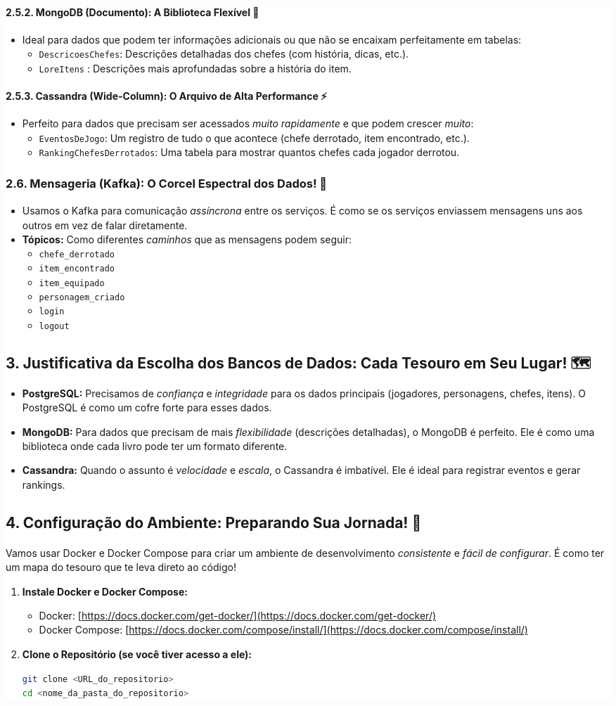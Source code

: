 #### 2.5.2. MongoDB (Documento): A Biblioteca Flexível 📖

*   Ideal para dados que podem ter informações adicionais ou que não se encaixam perfeitamente em tabelas:
    *   `DescricoesChefes`: Descrições detalhadas dos chefes (com história, dicas, etc.).
    *   `LoreItens` : Descrições mais aprofundadas sobre a história do item.

#### 2.5.3. Cassandra (Wide-Column): O Arquivo de Alta Performance ⚡

*   Perfeito para dados que precisam ser acessados *muito rapidamente* e que podem crescer *muito*:
    *   `EventosDeJogo`: Um registro de tudo o que acontece (chefe derrotado, item encontrado, etc.).
    *   `RankingChefesDerrotados`: Uma tabela para mostrar quantos chefes cada jogador derrotou.

### 2.6. Mensageria (Kafka): O Corcel Espectral dos Dados! 🐎

*   Usamos o Kafka para comunicação *assíncrona* entre os serviços. É como se os serviços enviassem mensagens uns aos outros em vez de falar diretamente.
*   **Tópicos:**  Como diferentes *caminhos* que as mensagens podem seguir:
    *   `chefe_derrotado`
    *   `item_encontrado`
    *   `item_equipado`
    *   `personagem_criado`
    *   `login`
    *   `logout`

## 3. Justificativa da Escolha dos Bancos de Dados: Cada Tesouro em Seu Lugar! 🗺️

*   **PostgreSQL:** Precisamos de *confiança* e *integridade* para os dados principais (jogadores, personagens, chefes, itens). O PostgreSQL é como um cofre forte para esses dados.

*   **MongoDB:** Para dados que precisam de mais *flexibilidade* (descrições detalhadas), o MongoDB é perfeito. Ele é como uma biblioteca onde cada livro pode ter um formato diferente.

*   **Cassandra:** Quando o assunto é *velocidade* e *escala*, o Cassandra é imbatível. Ele é ideal para registrar eventos e gerar rankings.

## 4. Configuração do Ambiente: Preparando Sua Jornada! 🧭

Vamos usar Docker e Docker Compose para criar um ambiente de desenvolvimento *consistente* e *fácil de configurar*. É como ter um mapa do tesouro que te leva direto ao código!

1.  **Instale Docker e Docker Compose:**
    *   Docker: [https://docs.docker.com/get-docker/](https://docs.docker.com/get-docker/)
    *   Docker Compose: [https://docs.docker.com/compose/install/](https://docs.docker.com/compose/install/)

2.  **Clone o Repositório (se você tiver acesso a ele):**
    ```bash
    git clone <URL_do_repositorio>
    cd <nome_da_pasta_do_repositorio>
    ```
